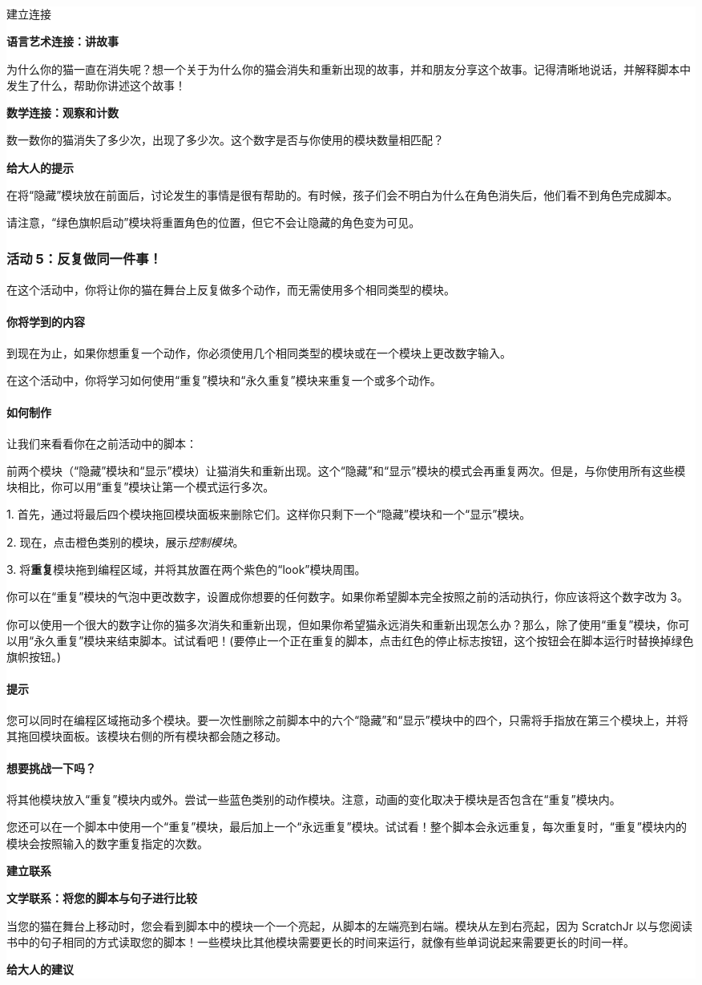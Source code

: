 建立连接

**语言艺术连接：讲故事**

为什么你的猫一直在消失呢？想一个关于为什么你的猫会消失和重新出现的故事，并和朋友分享这个故事。记得清晰地说话，并解释脚本中发生了什么，帮助你讲述这个故事！

**数学连接：观察和计数**

数一数你的猫消失了多少次，出现了多少次。这个数字是否与你使用的模块数量相匹配？

**给大人的提示**

在将“隐藏”模块放在前面后，讨论发生的事情是很有帮助的。有时候，孩子们会不明白为什么在角色消失后，他们看不到角色完成脚本。

请注意，“绿色旗帜启动”模块将重置角色的位置，但它不会让隐藏的角色变为可见。

### **活动 5：反复做同一件事！**

在这个活动中，你将让你的猫在舞台上反复做多个动作，而无需使用多个相同类型的模块。

#### **你将学到的内容**

到现在为止，如果你想重复一个动作，你必须使用几个相同类型的模块或在一个模块上更改数字输入。

在这个活动中，你将学习如何使用“重复”模块和“永久重复”模块来重复一个或多个动作。

#### **如何制作**

让我们来看看你在之前活动中的脚本：

前两个模块（“隐藏”模块和“显示”模块）让猫消失和重新出现。这个“隐藏”和“显示”模块的模式会再重复两次。但是，与你使用所有这些模块相比，你可以用“重复”模块让第一个模式运行多次。

1\. 首先，通过将最后四个模块拖回模块面板来删除它们。这样你只剩下一个“隐藏”模块和一个“显示”模块。

2\. 现在，点击橙色类别的模块，展示*控制模块*。

3\. 将**重复**模块拖到编程区域，并将其放置在两个紫色的“look”模块周围。

你可以在“重复”模块的气泡中更改数字，设置成你想要的任何数字。如果你希望脚本完全按照之前的活动执行，你应该将这个数字改为 3。

你可以使用一个很大的数字让你的猫多次消失和重新出现，但如果你希望猫永远消失和重新出现怎么办？那么，除了使用“重复”模块，你可以用“永久重复”模块来结束脚本。试试看吧！(要停止一个正在重复的脚本，点击红色的停止标志按钮，这个按钮会在脚本运行时替换掉绿色旗帜按钮。)

#### **提示**

您可以同时在编程区域拖动多个模块。要一次性删除之前脚本中的六个“隐藏”和“显示”模块中的四个，只需将手指放在第三个模块上，并将其拖回模块面板。该模块右侧的所有模块都会随之移动。

#### **想要挑战一下吗？**

将其他模块放入“重复”模块内或外。尝试一些蓝色类别的动作模块。注意，动画的变化取决于模块是否包含在“重复”模块内。

您还可以在一个脚本中使用一个“重复”模块，最后加上一个“永远重复”模块。试试看！整个脚本会永远重复，每次重复时，“重复”模块内的模块会按照输入的数字重复指定的次数。

**建立联系**

**文学联系：将您的脚本与句子进行比较**

当您的猫在舞台上移动时，您会看到脚本中的模块一个一个亮起，从脚本的左端亮到右端。模块从左到右亮起，因为 ScratchJr 以与您阅读书中的句子相同的方式读取您的脚本！一些模块比其他模块需要更长的时间来运行，就像有些单词说起来需要更长的时间一样。

**给大人的建议**
